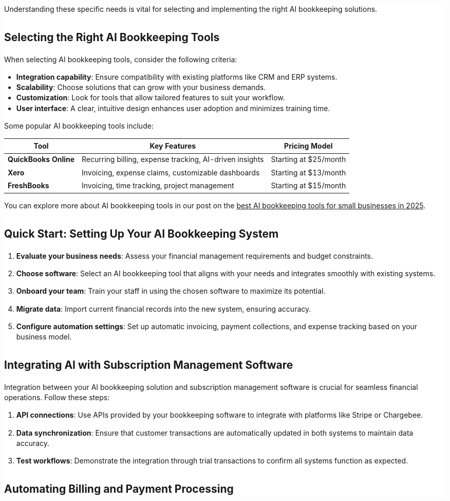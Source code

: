 Understanding these specific needs is vital for selecting and implementing the right AI bookkeeping solutions.

## Selecting the Right AI Bookkeeping Tools

When selecting AI bookkeeping tools, consider the following criteria:

- **Integration capability**: Ensure compatibility with existing platforms like CRM and ERP systems.
- **Scalability**: Choose solutions that can grow with your business demands.
- **Customization**: Look for tools that allow tailored features to suit your workflow.
- **User interface**: A clear, intuitive design enhances user adoption and minimizes training time.

Some popular AI bookkeeping tools include:

| Tool                    | Key Features                                           | Pricing Model          |
|-------------------------|-------------------------------------------------------|------------------------|
| **QuickBooks Online**   | Recurring billing, expense tracking, AI-driven insights | Starting at $25/month  |
| **Xero**                | Invoicing, expense claims, customizable dashboards     | Starting at $13/month  |
| **FreshBooks**          | Invoicing, time tracking, project management           | Starting at $15/month  |

You can explore more about AI bookkeeping tools in our post on the [best AI bookkeeping tools for small businesses in 2025](/posts/best-ai-bookkeeping-tools-for-small-businesses-2025/).

## Quick Start: Setting Up Your AI Bookkeeping System

1. **Evaluate your business needs**: Assess your financial management requirements and budget constraints.
   
2. **Choose software**: Select an AI bookkeeping tool that aligns with your needs and integrates smoothly with existing systems.
   
3. **Onboard your team**: Train your staff in using the chosen software to maximize its potential.
   
4. **Migrate data**: Import current financial records into the new system, ensuring accuracy.
   
5. **Configure automation settings**: Set up automatic invoicing, payment collections, and expense tracking based on your business model.

## Integrating AI with Subscription Management Software

Integration between your AI bookkeeping solution and subscription management software is crucial for seamless financial operations. Follow these steps:

1. **API connections**: Use APIs provided by your bookkeeping software to integrate with platforms like Stripe or Chargebee.
   
2. **Data synchronization**: Ensure that customer transactions are automatically updated in both systems to maintain data accuracy.
   
3. **Test workflows**: Demonstrate the integration through trial transactions to confirm all systems function as expected.

## Automating Billing and Payment Processing
